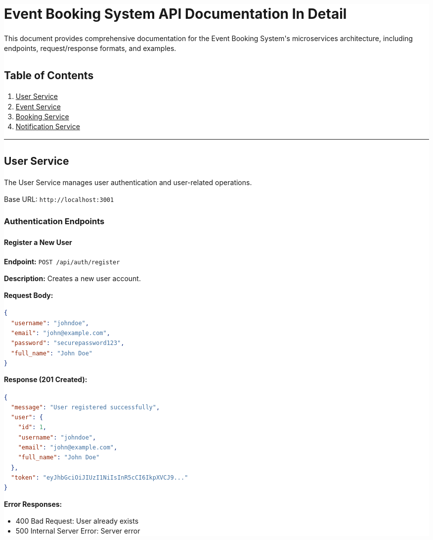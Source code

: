 # Event Booking System API Documentation In Detail

This document provides comprehensive documentation for the Event Booking System's microservices architecture, including endpoints, request/response formats, and examples.

## Table of Contents

1. [User Service](#user-service)
2. [Event Service](#event-service)
3. [Booking Service](#booking-service)
4. [Notification Service](#notification-service)

---

## User Service

The User Service manages user authentication and user-related operations.

Base URL: `http://localhost:3001`

### Authentication Endpoints

#### Register a New User

**Endpoint:** `POST /api/auth/register`

**Description:** Creates a new user account.

**Request Body:**
```json
{
  "username": "johndoe",
  "email": "john@example.com",
  "password": "securepassword123",
  "full_name": "John Doe"
}
```

**Response (201 Created):**
```json
{
  "message": "User registered successfully",
  "user": {
    "id": 1,
    "username": "johndoe",
    "email": "john@example.com",
    "full_name": "John Doe"
  },
  "token": "eyJhbGciOiJIUzI1NiIsInR5cCI6IkpXVCJ9..."
}
```

**Error Responses:**
- 400 Bad Request: User already exists
- 500 Internal Server Error: Server error
